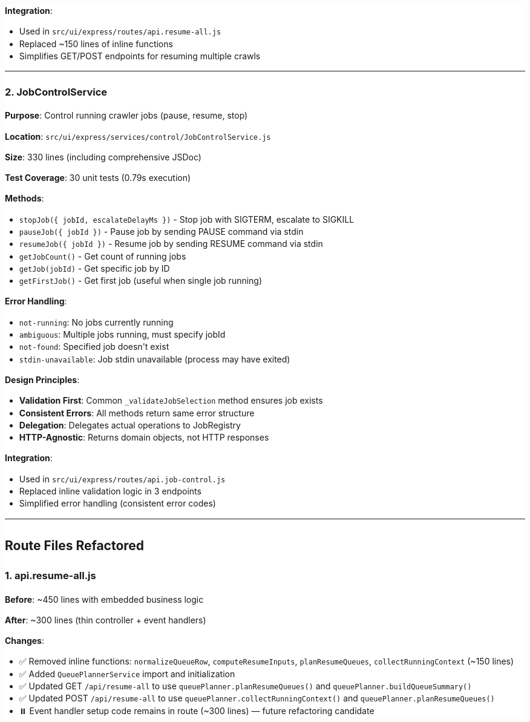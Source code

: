 **Integration**:
- Used in `src/ui/express/routes/api.resume-all.js`
- Replaced ~150 lines of inline functions
- Simplifies GET/POST endpoints for resuming multiple crawls

---

### 2. JobControlService

**Purpose**: Control running crawler jobs (pause, resume, stop)

**Location**: `src/ui/express/services/control/JobControlService.js`

**Size**: 330 lines (including comprehensive JSDoc)

**Test Coverage**: 30 unit tests (0.79s execution)

**Methods**:
- `stopJob({ jobId, escalateDelayMs })` - Stop job with SIGTERM, escalate to SIGKILL
- `pauseJob({ jobId })` - Pause job by sending PAUSE command via stdin
- `resumeJob({ jobId })` - Resume job by sending RESUME command via stdin
- `getJobCount()` - Get count of running jobs
- `getJob(jobId)` - Get specific job by ID
- `getFirstJob()` - Get first job (useful when single job running)

**Error Handling**:
- `not-running`: No jobs currently running
- `ambiguous`: Multiple jobs running, must specify jobId
- `not-found`: Specified job doesn't exist
- `stdin-unavailable`: Job stdin unavailable (process may have exited)

**Design Principles**:
- **Validation First**: Common `_validateJobSelection` method ensures job exists
- **Consistent Errors**: All methods return same error structure
- **Delegation**: Delegates actual operations to JobRegistry
- **HTTP-Agnostic**: Returns domain objects, not HTTP responses

**Integration**:
- Used in `src/ui/express/routes/api.job-control.js`
- Replaced inline validation logic in 3 endpoints
- Simplified error handling (consistent error codes)

---

## Route Files Refactored

### 1. api.resume-all.js

**Before**: ~450 lines with embedded business logic

**After**: ~300 lines (thin controller + event handlers)

**Changes**:
- ✅ Removed inline functions: `normalizeQueueRow`, `computeResumeInputs`, `planResumeQueues`, `collectRunningContext` (~150 lines)
- ✅ Added `QueuePlannerService` import and initialization
- ✅ Updated GET `/api/resume-all` to use `queuePlanner.planResumeQueues()` and `queuePlanner.buildQueueSummary()`
- ✅ Updated POST `/api/resume-all` to use `queuePlanner.collectRunningContext()` and `queuePlanner.planResumeQueues()`
- ⏸️ Event handler setup code remains in route (~300 lines) — future refactoring candidate
